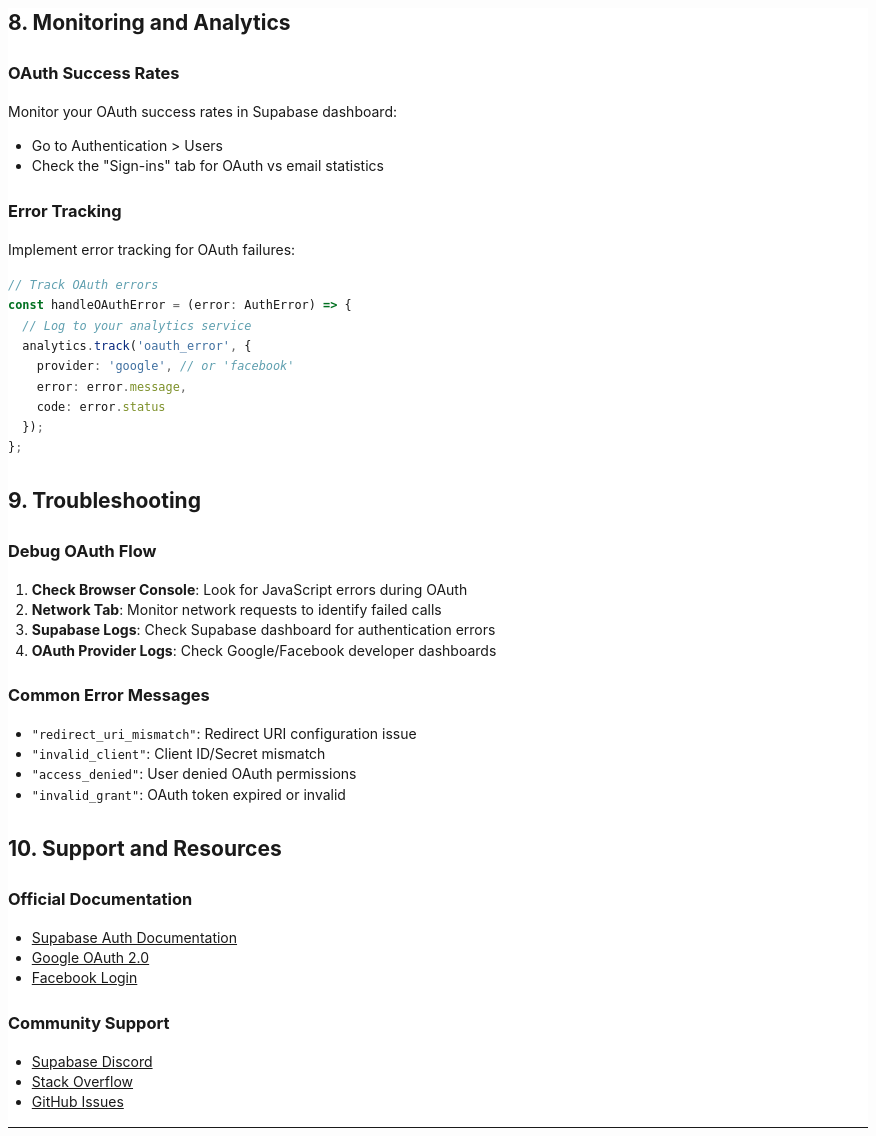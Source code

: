 ## 8. Monitoring and Analytics

### OAuth Success Rates

Monitor your OAuth success rates in Supabase dashboard:
- Go to Authentication > Users
- Check the "Sign-ins" tab for OAuth vs email statistics

### Error Tracking

Implement error tracking for OAuth failures:
```typescript
// Track OAuth errors
const handleOAuthError = (error: AuthError) => {
  // Log to your analytics service
  analytics.track('oauth_error', {
    provider: 'google', // or 'facebook'
    error: error.message,
    code: error.status
  });
};
```

## 9. Troubleshooting

### Debug OAuth Flow

1. **Check Browser Console**: Look for JavaScript errors during OAuth
2. **Network Tab**: Monitor network requests to identify failed calls
3. **Supabase Logs**: Check Supabase dashboard for authentication errors
4. **OAuth Provider Logs**: Check Google/Facebook developer dashboards

### Common Error Messages

- `"redirect_uri_mismatch"`: Redirect URI configuration issue
- `"invalid_client"`: Client ID/Secret mismatch
- `"access_denied"`: User denied OAuth permissions
- `"invalid_grant"`: OAuth token expired or invalid

## 10. Support and Resources

### Official Documentation

- [Supabase Auth Documentation](https://supabase.com/docs/guides/auth)
- [Google OAuth 2.0](https://developers.google.com/identity/protocols/oauth2)
- [Facebook Login](https://developers.facebook.com/docs/facebook-login/)

### Community Support

- [Supabase Discord](https://discord.supabase.com/)
- [Stack Overflow](https://stackoverflow.com/questions/tagged/supabase)
- [GitHub Issues](https://github.com/supabase/supabase/issues)

---